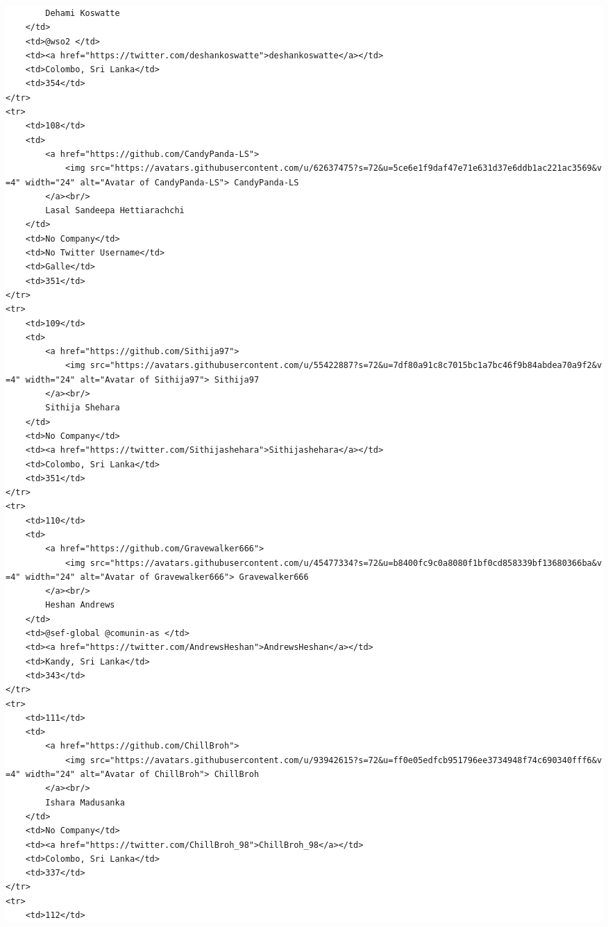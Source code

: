 			Dehami Koswatte
		</td>
		<td>@wso2 </td>
		<td><a href="https://twitter.com/deshankoswatte">deshankoswatte</a></td>
		<td>Colombo, Sri Lanka</td>
		<td>354</td>
	</tr>
	<tr>
		<td>108</td>
		<td>
			<a href="https://github.com/CandyPanda-LS">
				<img src="https://avatars.githubusercontent.com/u/62637475?s=72&u=5ce6e1f9daf47e71e631d37e6ddb1ac221ac3569&v=4" width="24" alt="Avatar of CandyPanda-LS"> CandyPanda-LS
			</a><br/>
			Lasal Sandeepa Hettiarachchi
		</td>
		<td>No Company</td>
		<td>No Twitter Username</td>
		<td>Galle</td>
		<td>351</td>
	</tr>
	<tr>
		<td>109</td>
		<td>
			<a href="https://github.com/Sithija97">
				<img src="https://avatars.githubusercontent.com/u/55422887?s=72&u=7df80a91c8c7015bc1a7bc46f9b84abdea70a9f2&v=4" width="24" alt="Avatar of Sithija97"> Sithija97
			</a><br/>
			Sithija Shehara
		</td>
		<td>No Company</td>
		<td><a href="https://twitter.com/Sithijashehara">Sithijashehara</a></td>
		<td>Colombo, Sri Lanka</td>
		<td>351</td>
	</tr>
	<tr>
		<td>110</td>
		<td>
			<a href="https://github.com/Gravewalker666">
				<img src="https://avatars.githubusercontent.com/u/45477334?s=72&u=b8400fc9c0a8080f1bf0cd858339bf13680366ba&v=4" width="24" alt="Avatar of Gravewalker666"> Gravewalker666
			</a><br/>
			Heshan Andrews
		</td>
		<td>@sef-global @comunin-as </td>
		<td><a href="https://twitter.com/AndrewsHeshan">AndrewsHeshan</a></td>
		<td>Kandy, Sri Lanka</td>
		<td>343</td>
	</tr>
	<tr>
		<td>111</td>
		<td>
			<a href="https://github.com/ChillBroh">
				<img src="https://avatars.githubusercontent.com/u/93942615?s=72&u=ff0e05edfcb951796ee3734948f74c690340fff6&v=4" width="24" alt="Avatar of ChillBroh"> ChillBroh
			</a><br/>
			Ishara Madusanka
		</td>
		<td>No Company</td>
		<td><a href="https://twitter.com/ChillBroh_98">ChillBroh_98</a></td>
		<td>Colombo, Sri Lanka</td>
		<td>337</td>
	</tr>
	<tr>
		<td>112</td>